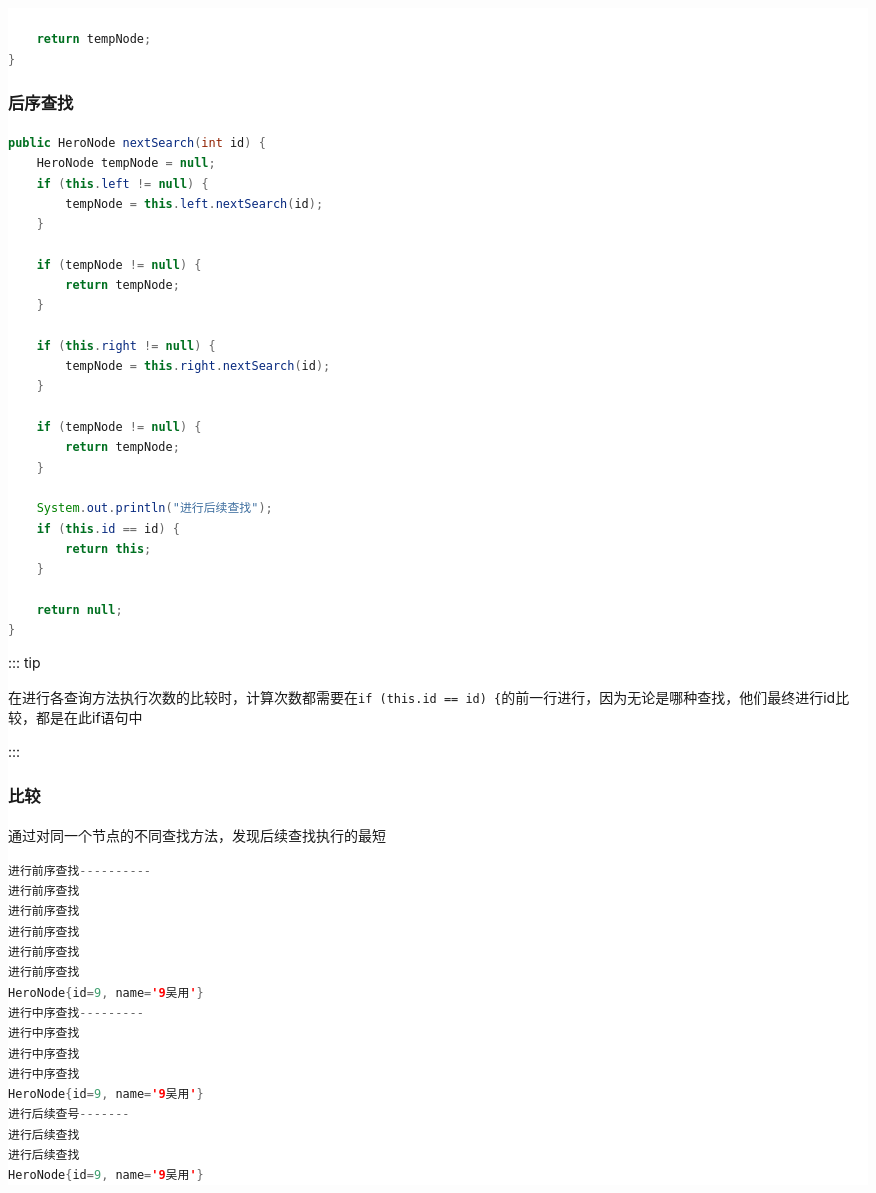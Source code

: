 ```java

    return tempNode;
}
```



### 后序查找

```java
public HeroNode nextSearch(int id) {
    HeroNode tempNode = null;
    if (this.left != null) {
        tempNode = this.left.nextSearch(id);
    }

    if (tempNode != null) {
        return tempNode;
    }

    if (this.right != null) {
        tempNode = this.right.nextSearch(id);
    }

    if (tempNode != null) {
        return tempNode;
    }

    System.out.println("进行后续查找");
    if (this.id == id) {
        return this;
    }

    return null;
}
```



::: tip

在进行各查询方法执行次数的比较时，计算次数都需要在`if (this.id == id) {`的前一行进行，因为无论是哪种查找，他们最终进行id比较，都是在此if语句中

:::

### 比较

通过对同一个节点的不同查找方法，发现后续查找执行的最短

```java
进行前序查找----------
进行前序查找
进行前序查找
进行前序查找
进行前序查找
进行前序查找
HeroNode{id=9, name='9吴用'}
进行中序查找---------
进行中序查找
进行中序查找
进行中序查找
HeroNode{id=9, name='9吴用'}
进行后续查号-------
进行后续查找
进行后续查找
HeroNode{id=9, name='9吴用'}
```
